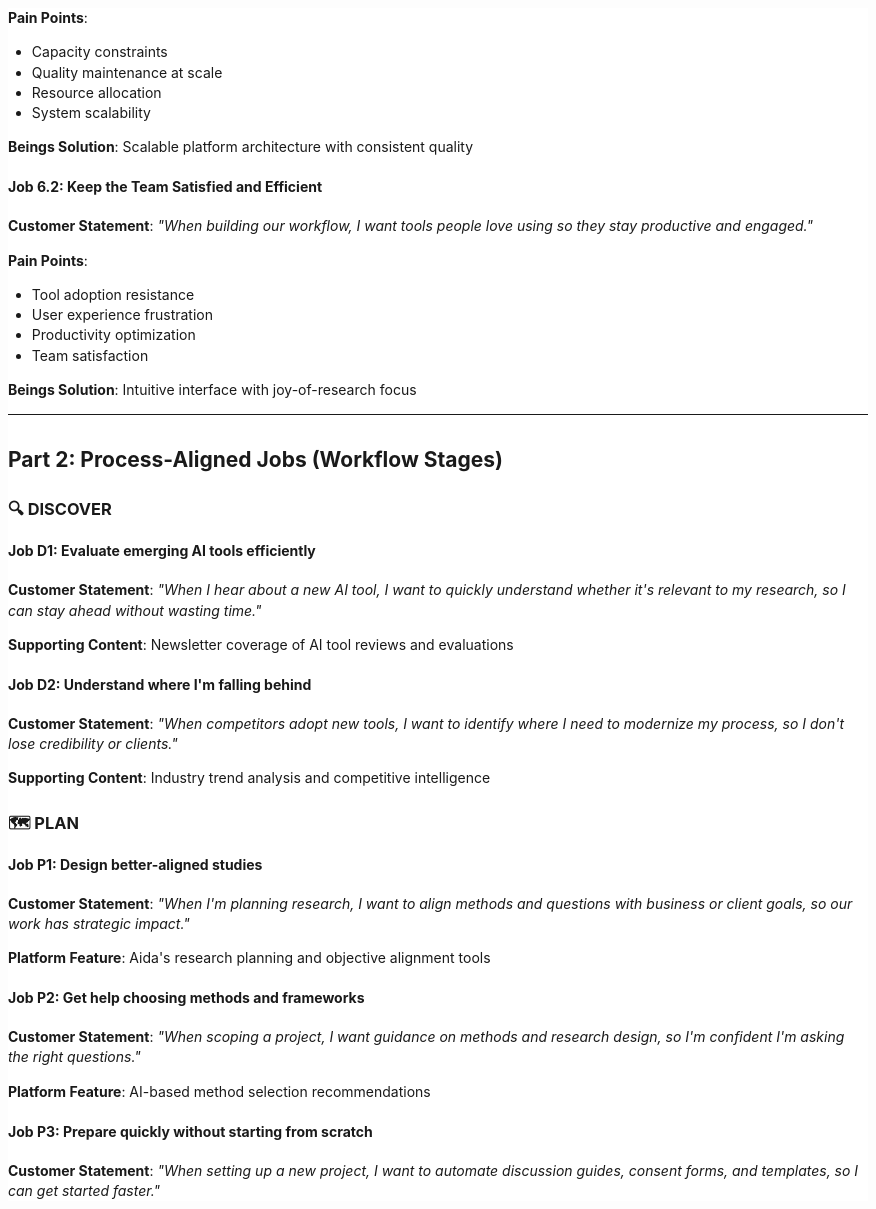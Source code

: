 **Pain Points**:
- Capacity constraints
- Quality maintenance at scale
- Resource allocation
- System scalability

**Beings Solution**: Scalable platform architecture with consistent quality

#### **Job 6.2: Keep the Team Satisfied and Efficient**
**Customer Statement**: *"When building our workflow, I want tools people love using so they stay productive and engaged."*

**Pain Points**:
- Tool adoption resistance
- User experience frustration
- Productivity optimization
- Team satisfaction

**Beings Solution**: Intuitive interface with joy-of-research focus

---

## Part 2: Process-Aligned Jobs (Workflow Stages)

### 🔍 **DISCOVER**

#### **Job D1: Evaluate emerging AI tools efficiently**
**Customer Statement**: *"When I hear about a new AI tool, I want to quickly understand whether it's relevant to my research, so I can stay ahead without wasting time."*

**Supporting Content**: Newsletter coverage of AI tool reviews and evaluations

#### **Job D2: Understand where I'm falling behind**
**Customer Statement**: *"When competitors adopt new tools, I want to identify where I need to modernize my process, so I don't lose credibility or clients."*

**Supporting Content**: Industry trend analysis and competitive intelligence

### 🗺️ **PLAN**

#### **Job P1: Design better-aligned studies**
**Customer Statement**: *"When I'm planning research, I want to align methods and questions with business or client goals, so our work has strategic impact."*

**Platform Feature**: Aida's research planning and objective alignment tools

#### **Job P2: Get help choosing methods and frameworks**
**Customer Statement**: *"When scoping a project, I want guidance on methods and research design, so I'm confident I'm asking the right questions."*

**Platform Feature**: AI-based method selection recommendations

#### **Job P3: Prepare quickly without starting from scratch**
**Customer Statement**: *"When setting up a new project, I want to automate discussion guides, consent forms, and templates, so I can get started faster."*
